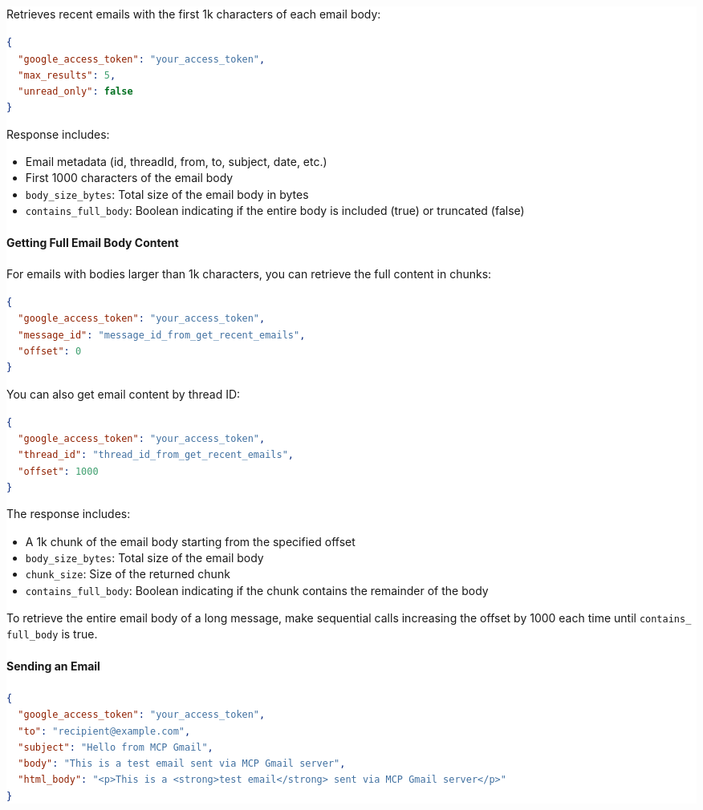 Retrieves recent emails with the first 1k characters of each email body:

```json
{
  "google_access_token": "your_access_token",
  "max_results": 5,
  "unread_only": false
}
```

Response includes:
- Email metadata (id, threadId, from, to, subject, date, etc.)
- First 1000 characters of the email body
- `body_size_bytes`: Total size of the email body in bytes
- `contains_full_body`: Boolean indicating if the entire body is included (true) or truncated (false)

#### Getting Full Email Body Content

For emails with bodies larger than 1k characters, you can retrieve the full content in chunks:

```json
{
  "google_access_token": "your_access_token",
  "message_id": "message_id_from_get_recent_emails",
  "offset": 0
}
```

You can also get email content by thread ID:

```json
{
  "google_access_token": "your_access_token",
  "thread_id": "thread_id_from_get_recent_emails",
  "offset": 1000
}
```

The response includes:
- A 1k chunk of the email body starting from the specified offset
- `body_size_bytes`: Total size of the email body
- `chunk_size`: Size of the returned chunk
- `contains_full_body`: Boolean indicating if the chunk contains the remainder of the body

To retrieve the entire email body of a long message, make sequential calls increasing the offset by 1000 each time until `contains_full_body` is true.

#### Sending an Email

```json
{
  "google_access_token": "your_access_token",
  "to": "recipient@example.com",
  "subject": "Hello from MCP Gmail",
  "body": "This is a test email sent via MCP Gmail server",
  "html_body": "<p>This is a <strong>test email</strong> sent via MCP Gmail server</p>"
}
```
